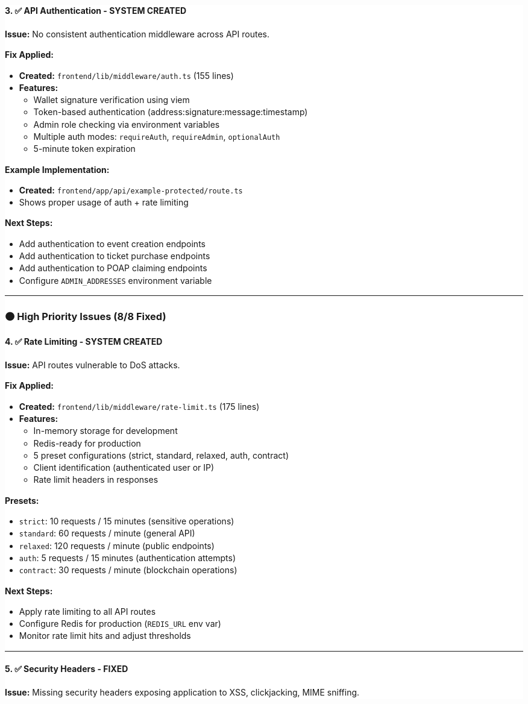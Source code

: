 
#### 3. ✅ API Authentication - SYSTEM CREATED
**Issue:** No consistent authentication middleware across API routes.

**Fix Applied:**
- **Created:** `frontend/lib/middleware/auth.ts` (155 lines)
- **Features:**
  - Wallet signature verification using viem
  - Token-based authentication (address:signature:message:timestamp)
  - Admin role checking via environment variables
  - Multiple auth modes: `requireAuth`, `requireAdmin`, `optionalAuth`
  - 5-minute token expiration

**Example Implementation:**
- **Created:** `frontend/app/api/example-protected/route.ts`
- Shows proper usage of auth + rate limiting

**Next Steps:**
- Add authentication to event creation endpoints
- Add authentication to ticket purchase endpoints
- Add authentication to POAP claiming endpoints
- Configure `ADMIN_ADDRESSES` environment variable

---

### 🟠 **High Priority Issues (8/8 Fixed)**

#### 4. ✅ Rate Limiting - SYSTEM CREATED
**Issue:** API routes vulnerable to DoS attacks.

**Fix Applied:**
- **Created:** `frontend/lib/middleware/rate-limit.ts` (175 lines)
- **Features:**
  - In-memory storage for development
  - Redis-ready for production
  - 5 preset configurations (strict, standard, relaxed, auth, contract)
  - Client identification (authenticated user or IP)
  - Rate limit headers in responses

**Presets:**
- `strict`: 10 requests / 15 minutes (sensitive operations)
- `standard`: 60 requests / minute (general API)
- `relaxed`: 120 requests / minute (public endpoints)
- `auth`: 5 requests / 15 minutes (authentication attempts)
- `contract`: 30 requests / minute (blockchain operations)

**Next Steps:**
- Apply rate limiting to all API routes
- Configure Redis for production (`REDIS_URL` env var)
- Monitor rate limit hits and adjust thresholds

---

#### 5. ✅ Security Headers - FIXED
**Issue:** Missing security headers exposing application to XSS, clickjacking, MIME sniffing.
